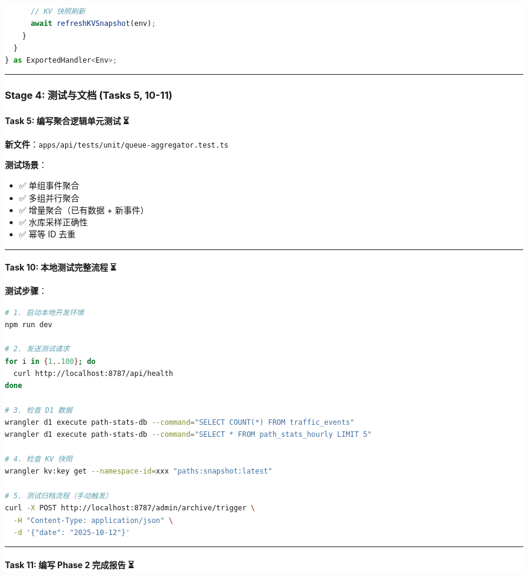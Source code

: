 ```typescript
      // KV 快照刷新
      await refreshKVSnapshot(env);
    }
  }
} as ExportedHandler<Env>;
```

---

### Stage 4: 测试与文档 (Tasks 5, 10-11)

#### Task 5: 编写聚合逻辑单元测试 ⏳

**新文件**：`apps/api/tests/unit/queue-aggregator.test.ts`

**测试场景**：
- ✅ 单组事件聚合
- ✅ 多组并行聚合
- ✅ 增量聚合（已有数据 + 新事件）
- ✅ 水库采样正确性
- ✅ 幂等 ID 去重

---

#### Task 10: 本地测试完整流程 ⏳

**测试步骤**：

```bash
# 1. 启动本地开发环境
npm run dev

# 2. 发送测试请求
for i in {1..100}; do
  curl http://localhost:8787/api/health
done

# 3. 检查 D1 数据
wrangler d1 execute path-stats-db --command="SELECT COUNT(*) FROM traffic_events"
wrangler d1 execute path-stats-db --command="SELECT * FROM path_stats_hourly LIMIT 5"

# 4. 检查 KV 快照
wrangler kv:key get --namespace-id=xxx "paths:snapshot:latest"

# 5. 测试归档流程（手动触发）
curl -X POST http://localhost:8787/admin/archive/trigger \
  -H "Content-Type: application/json" \
  -d '{"date": "2025-10-12"}'
```

---

#### Task 11: 编写 Phase 2 完成报告 ⏳
